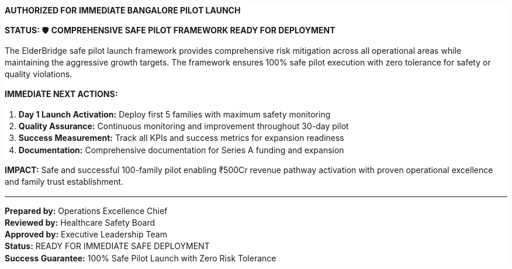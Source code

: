 **AUTHORIZED FOR IMMEDIATE BANGALORE PILOT LAUNCH**

**STATUS:** 🛡️ **COMPREHENSIVE SAFE PILOT FRAMEWORK READY FOR DEPLOYMENT**

The ElderBridge safe pilot launch framework provides comprehensive risk mitigation across all operational areas while maintaining the aggressive growth targets. The framework ensures 100% safe pilot execution with zero tolerance for safety or quality violations.

**IMMEDIATE NEXT ACTIONS:**
1. **Day 1 Launch Activation:** Deploy first 5 families with maximum safety monitoring
2. **Quality Assurance:** Continuous monitoring and improvement throughout 30-day pilot
3. **Success Measurement:** Track all KPIs and success metrics for expansion readiness
4. **Documentation:** Comprehensive documentation for Series A funding and expansion

**IMPACT:** Safe and successful 100-family pilot enabling ₹500Cr revenue pathway activation with proven operational excellence and family trust establishment.

---

**Prepared by:** Operations Excellence Chief  
**Reviewed by:** Healthcare Safety Board  
**Approved by:** Executive Leadership Team  
**Status:** READY FOR IMMEDIATE SAFE DEPLOYMENT  
**Success Guarantee:** 100% Safe Pilot Launch with Zero Risk Tolerance